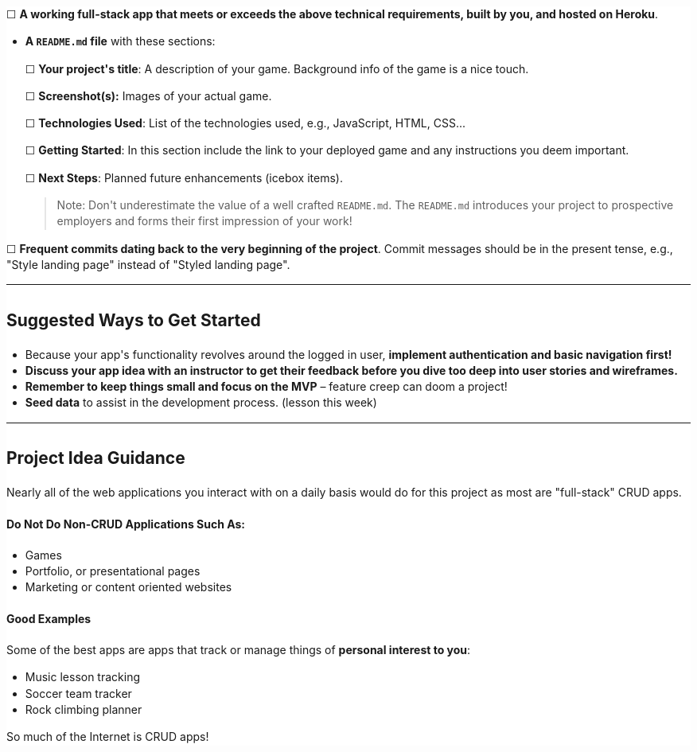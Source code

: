 ☐ **A working full-stack app that meets or exceeds the above technical requirements, built by you, and hosted on Heroku**.

- **A `README.md` file** with these sections:

  ☐ **Your project's title**: A description of your game. Background info of the game is a nice touch.

  ☐ **Screenshot(s):** Images of your actual game.

  ☐ **Technologies Used**: List of the technologies used, e.g., JavaScript, HTML, CSS...

  ☐ **Getting Started**: In this section include the link to your deployed game and any instructions you deem important.

  ☐ **Next Steps**: Planned future enhancements (icebox items).

  > Note: Don't underestimate the value of a well crafted `README.md`. The `README.md` introduces your project to prospective employers and forms their first impression of your work!

☐ **Frequent commits dating back to the very beginning of the project**. Commit messages should be in the present tense, e.g., "Style landing page" instead of "Styled landing page".

---

## Suggested Ways to Get Started

- Because your app's functionality revolves around the logged in user, **implement authentication and basic navigation first!**
- **Discuss your app idea with an instructor to get their feedback before you dive too deep into user stories and wireframes.**
- **Remember to keep things small and focus on the MVP** – feature creep can doom a project!
- **Seed data** to assist in the development process. (lesson this week)

---

## Project Idea Guidance

Nearly all of the web applications you interact with on a daily basis
would do for this project as most are "full-stack" CRUD apps.

#### Do Not Do Non-CRUD Applications Such As:

- Games
- Portfolio, or presentational pages
- Marketing or content oriented websites

#### Good Examples

Some of the best apps are apps that track or manage things of **personal interest to you**:

- Music lesson tracking
- Soccer team tracker
- Rock climbing planner

So much of the Internet is CRUD apps!
